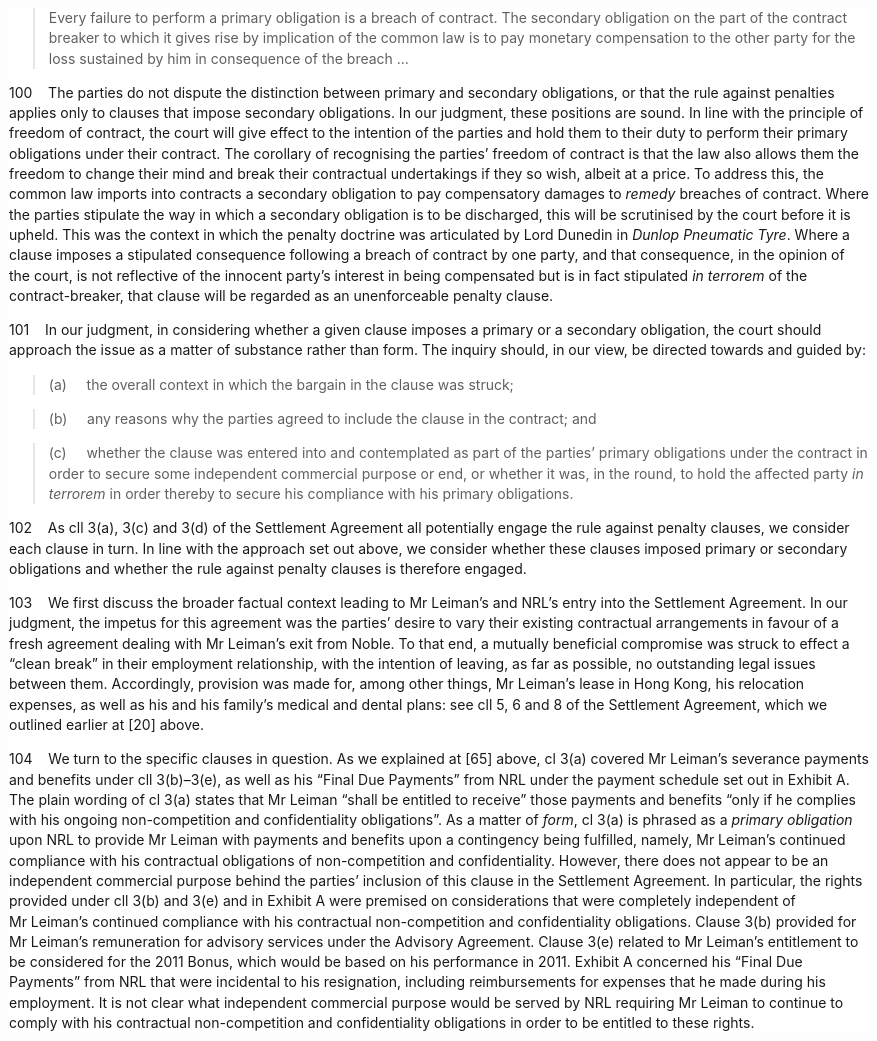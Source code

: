 > Every failure to perform a primary obligation is a breach of contract. The secondary obligation on the part of the contract breaker to which it gives rise by implication of the common law is to pay monetary compensation to the other party for the loss sustained by him in consequence of the breach …

100    The parties do not dispute the distinction between primary and secondary obligations, or that the rule against penalties applies only to clauses that impose secondary obligations. In our judgment, these positions are sound. In line with the principle of freedom of contract, the court will give effect to the intention of the parties and hold them to their duty to perform their primary obligations under their contract. The corollary of recognising the parties’ freedom of contract is that the law also allows them the freedom to change their mind and break their contractual undertakings if they so wish, albeit at a price. To address this, the common law imports into contracts a secondary obligation to pay compensatory damages to _remedy_ breaches of contract. Where the parties stipulate the way in which a secondary obligation is to be discharged, this will be scrutinised by the court before it is upheld. This was the context in which the penalty doctrine was articulated by Lord Dunedin in _Dunlop Pneumatic Tyre_. Where a clause imposes a stipulated consequence following a breach of contract by one party, and that consequence, in the opinion of the court, is not reflective of the innocent party’s interest in being compensated but is in fact stipulated _in terrorem_ of the contract-breaker, that clause will be regarded as an unenforceable penalty clause.

101    In our judgment, in considering whether a given clause imposes a primary or a secondary obligation, the court should approach the issue as a matter of substance rather than form. The inquiry should, in our view, be directed towards and guided by:

> (a)     the overall context in which the bargain in the clause was struck;

> (b)     any reasons why the parties agreed to include the clause in the contract; and

> (c)     whether the clause was entered into and contemplated as part of the parties’ primary obligations under the contract in order to secure some independent commercial purpose or end, or whether it was, in the round, to hold the affected party _in terrorem_ in order thereby to secure his compliance with his primary obligations.

102    As cll 3(a), 3(c) and 3(d) of the Settlement Agreement all potentially engage the rule against penalty clauses, we consider each clause in turn. In line with the approach set out above, we consider whether these clauses imposed primary or secondary obligations and whether the rule against penalty clauses is therefore engaged.

103    We first discuss the broader factual context leading to Mr Leiman’s and NRL’s entry into the Settlement Agreement. In our judgment, the impetus for this agreement was the parties’ desire to vary their existing contractual arrangements in favour of a fresh agreement dealing with Mr Leiman’s exit from Noble. To that end, a mutually beneficial compromise was struck to effect a “clean break” in their employment relationship, with the intention of leaving, as far as possible, no outstanding legal issues between them. Accordingly, provision was made for, among other things, Mr Leiman’s lease in Hong Kong, his relocation expenses, as well as his and his family’s medical and dental plans: see cll 5, 6 and 8 of the Settlement Agreement, which we outlined earlier at \[20\] above.

104    We turn to the specific clauses in question. As we explained at \[65\] above, cl 3(a) covered Mr Leiman’s severance payments and benefits under cll 3(b)–3(e), as well as his “Final Due Payments” from NRL under the payment schedule set out in Exhibit A. The plain wording of cl 3(a) states that Mr Leiman “shall be entitled to receive” those payments and benefits “only if he complies with his ongoing non-competition and confidentiality obligations”. As a matter of _form_, cl 3(a) is phrased as a _primary obligation_ upon NRL to provide Mr Leiman with payments and benefits upon a contingency being fulfilled, namely, Mr Leiman’s continued compliance with his contractual obligations of non-competition and confidentiality. However, there does not appear to be an independent commercial purpose behind the parties’ inclusion of this clause in the Settlement Agreement. In particular, the rights provided under cll 3(b) and 3(e) and in Exhibit A were premised on considerations that were completely independent of Mr Leiman’s continued compliance with his contractual non-competition and confidentiality obligations. Clause 3(b) provided for Mr Leiman’s remuneration for advisory services under the Advisory Agreement. Clause 3(e) related to Mr Leiman’s entitlement to be considered for the 2011 Bonus, which would be based on his performance in 2011. Exhibit A concerned his “Final Due Payments” from NRL that were incidental to his resignation, including reimbursements for expenses that he made during his employment. It is not clear what independent commercial purpose would be served by NRL requiring Mr Leiman to continue to comply with his contractual non-competition and confidentiality obligations in order to be entitled to these rights.
